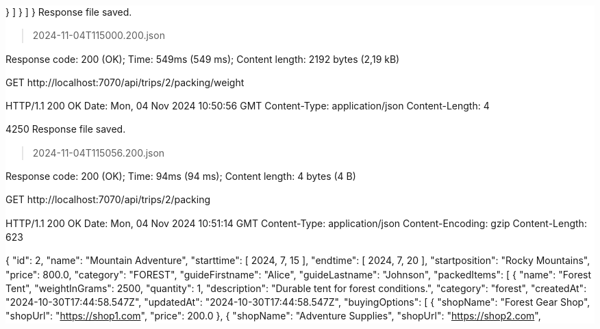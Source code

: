 }
]
}
]
}
Response file saved.
> 2024-11-04T115000.200.json

Response code: 200 (OK); Time: 549ms (549 ms); Content length: 2192 bytes (2,19 kB)

GET http://localhost:7070/api/trips/2/packing/weight

HTTP/1.1 200 OK
Date: Mon, 04 Nov 2024 10:50:56 GMT
Content-Type: application/json
Content-Length: 4

4250
Response file saved.
> 2024-11-04T115056.200.json

Response code: 200 (OK); Time: 94ms (94 ms); Content length: 4 bytes (4 B)

GET http://localhost:7070/api/trips/2/packing

HTTP/1.1 200 OK
Date: Mon, 04 Nov 2024 10:51:14 GMT
Content-Type: application/json
Content-Encoding: gzip
Content-Length: 623

{
"id": 2,
"name": "Mountain Adventure",
"starttime": [
2024,
7,
15
],
"endtime": [
2024,
7,
20
],
"startposition": "Rocky Mountains",
"price": 800.0,
"category": "FOREST",
"guideFirstname": "Alice",
"guideLastname": "Johnson",
"packedItems": [
{
"name": "Forest Tent",
"weightInGrams": 2500,
"quantity": 1,
"description": "Durable tent for forest conditions.",
"category": "forest",
"createdAt": "2024-10-30T17:44:58.547Z",
"updatedAt": "2024-10-30T17:44:58.547Z",
"buyingOptions": [
{
"shopName": "Forest Gear Shop",
"shopUrl": "https://shop1.com",
"price": 200.0
},
{
"shopName": "Adventure Supplies",
"shopUrl": "https://shop2.com",